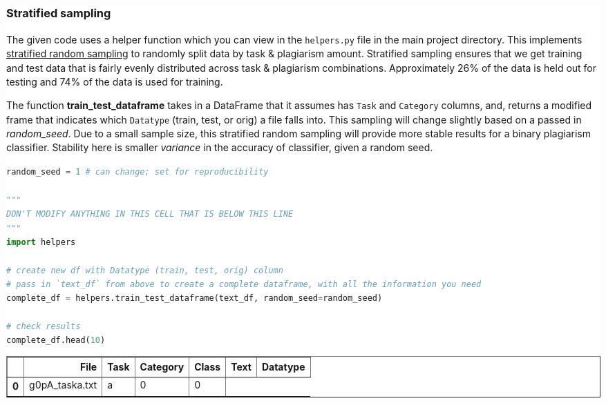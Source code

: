 ### Stratified sampling

The given code uses a helper function which you can view in the `helpers.py` file in the main project directory. This implements [stratified random sampling](https://en.wikipedia.org/wiki/Stratified_sampling) to randomly split data by task & plagiarism amount. Stratified sampling ensures that we get training and test data that is fairly evenly distributed across task & plagiarism combinations. Approximately 26% of the data is held out for testing and 74% of the data is used for training.

The function **train_test_dataframe** takes in a DataFrame that it assumes has `Task` and `Category` columns, and, returns a modified frame that indicates which `Datatype` (train, test, or orig) a file falls into. This sampling will change slightly based on a passed in *random_seed*. Due to a small sample size, this stratified random sampling will provide more stable results for a binary plagiarism classifier. Stability here is smaller *variance* in the accuracy of classifier, given a random seed.


```python
random_seed = 1 # can change; set for reproducibility

"""
DON'T MODIFY ANYTHING IN THIS CELL THAT IS BELOW THIS LINE
"""
import helpers

# create new df with Datatype (train, test, orig) column
# pass in `text_df` from above to create a complete dataframe, with all the information you need
complete_df = helpers.train_test_dataframe(text_df, random_seed=random_seed)

# check results
complete_df.head(10)
```




<div>
<style scoped>
    .dataframe tbody tr th:only-of-type {
        vertical-align: middle;
    }

    .dataframe tbody tr th {
        vertical-align: top;
    }

    .dataframe thead th {
        text-align: right;
    }
</style>
<table border="1" class="dataframe">
  <thead>
    <tr style="text-align: right;">
      <th></th>
      <th>File</th>
      <th>Task</th>
      <th>Category</th>
      <th>Class</th>
      <th>Text</th>
      <th>Datatype</th>
    </tr>
  </thead>
  <tbody>
    <tr>
      <th>0</th>
      <td>g0pA_taska.txt</td>
      <td>a</td>
      <td>0</td>
      <td>0</td>